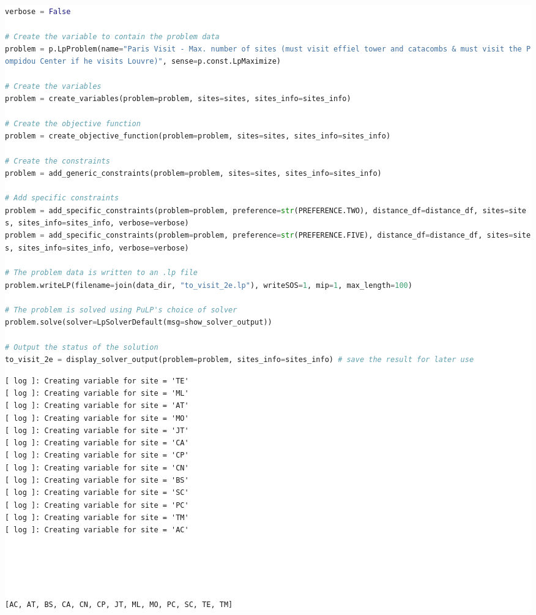```python
verbose = False

# Create the variable to contain the problem data
problem = p.LpProblem(name="Paris Visit - Max. number of sites (must visit effiel tower and catacombs & must visit the Pompidou Center if he visits Louvre)", sense=p.const.LpMaximize)

# Create the variables
problem = create_variables(problem=problem, sites=sites, sites_info=sites_info)

# Create the objective function
problem = create_objective_function(problem=problem, sites=sites, sites_info=sites_info)

# Create the constraints
problem = add_generic_constraints(problem=problem, sites=sites, sites_info=sites_info)

# Add specific constraints
problem = add_specific_constraints(problem=problem, preference=str(PREFERENCE.TWO), distance_df=distance_df, sites=sites, sites_info=sites_info, verbose=verbose)
problem = add_specific_constraints(problem=problem, preference=str(PREFERENCE.FIVE), distance_df=distance_df, sites=sites, sites_info=sites_info, verbose=verbose)

# The problem data is written to an .lp file
problem.writeLP(filename=join(data_dir, "to_visit_2e.lp"), writeSOS=1, mip=1, max_length=100)

# The problem is solved using PuLP's choice of solver
problem.solve(solver=LpSolverDefault(msg=show_solver_output))

# Output the status of the solution
to_visit_2e = display_solver_output(problem=problem, sites_info=sites_info) # save the result for later use
```

    [ log ]: Creating variable for site = 'TE'
    [ log ]: Creating variable for site = 'ML'
    [ log ]: Creating variable for site = 'AT'
    [ log ]: Creating variable for site = 'MO'
    [ log ]: Creating variable for site = 'JT'
    [ log ]: Creating variable for site = 'CA'
    [ log ]: Creating variable for site = 'CP'
    [ log ]: Creating variable for site = 'CN'
    [ log ]: Creating variable for site = 'BS'
    [ log ]: Creating variable for site = 'SC'
    [ log ]: Creating variable for site = 'PC'
    [ log ]: Creating variable for site = 'TM'
    [ log ]: Creating variable for site = 'AC'





    [AC, AT, BS, CA, CN, CP, JT, ML, MO, PC, SC, TE, TM]



